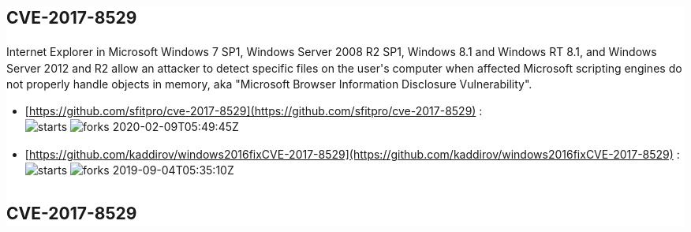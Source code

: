 ## CVE-2017-8529
 Internet Explorer in Microsoft Windows 7 SP1, Windows Server 2008 R2 SP1, Windows 8.1 and Windows RT 8.1, and Windows Server 2012 and R2 allow an attacker to detect specific files on the user's computer when affected Microsoft scripting engines do not properly handle objects in memory, aka "Microsoft Browser Information Disclosure Vulnerability".

- [https://github.com/sfitpro/cve-2017-8529](https://github.com/sfitpro/cve-2017-8529) :  
![starts](https://img.shields.io/github/stars/sfitpro/cve-2017-8529.svg) 
![forks](https://img.shields.io/github/forks/sfitpro/cve-2017-8529.svg) 
2020-02-09T05:49:45Z

- [https://github.com/kaddirov/windows2016fixCVE-2017-8529](https://github.com/kaddirov/windows2016fixCVE-2017-8529) :  
![starts](https://img.shields.io/github/stars/kaddirov/windows2016fixCVE-2017-8529.svg) 
![forks](https://img.shields.io/github/forks/kaddirov/windows2016fixCVE-2017-8529.svg) 
2019-09-04T05:35:10Z

## CVE-2017-8529
